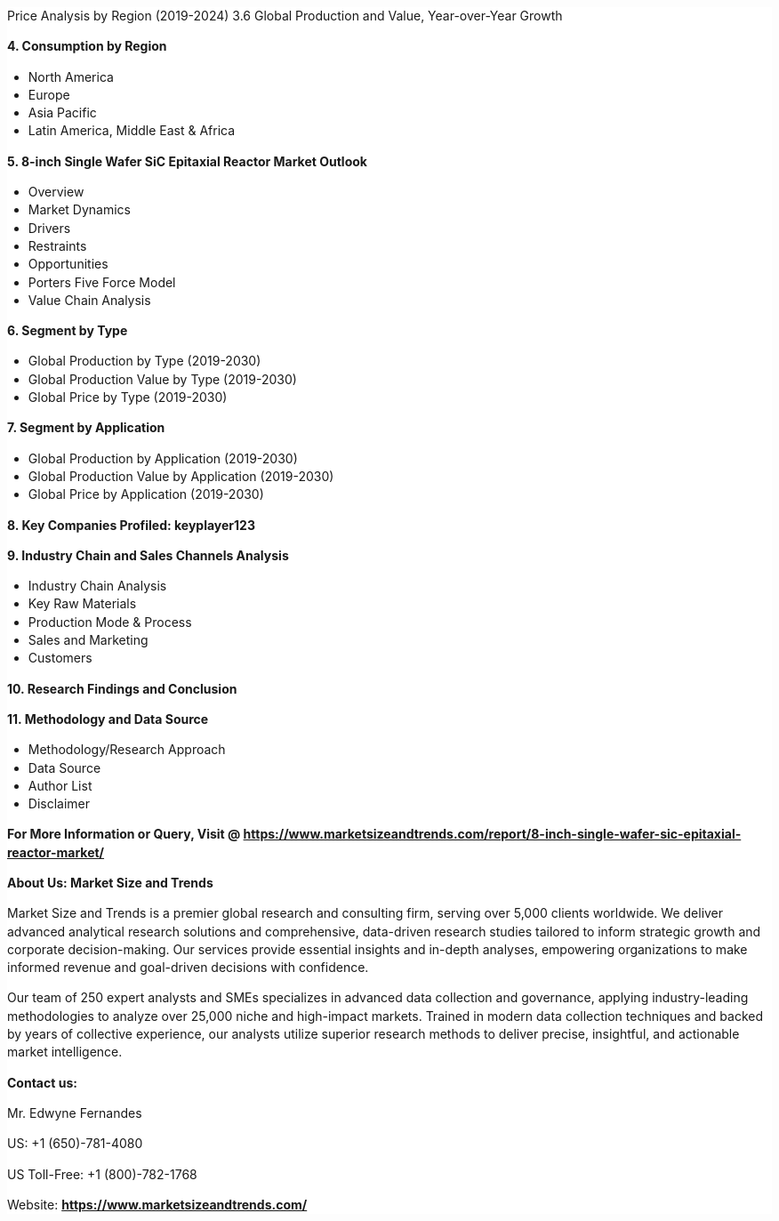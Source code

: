 Price Analysis by Region (2019-2024) 3.6 Global Production and Value, Year-over-Year Growth</li></ul><p><strong>4. Consumption by Region</strong></p><ul><li>North America</li><li>Europe</li><li>Asia Pacific</li><li>Latin America, Middle East &amp; Africa</li></ul><p><strong>5. 8-inch Single Wafer SiC Epitaxial Reactor Market Outlook</strong></p><ul><li>Overview</li><li>Market Dynamics</li><li>Drivers</li><li>Restraints</li><li>Opportunities</li><li>Porters Five Force Model</li><li>Value Chain Analysis&nbsp;</li></ul><p><strong>6. Segment by Type</strong></p><ul><li>Global Production by Type (2019-2030)</li><li>Global Production Value by Type (2019-2030)</li><li>Global Price by Type (2019-2030)</li></ul><p><strong>7. Segment by Application</strong></p><ul><li>Global Production by Application (2019-2030)</li><li>Global Production Value by Application (2019-2030)</li><li>Global Price by Application (2019-2030)</li></ul><p><strong>8. Key Companies Profiled: keyplayer123</strong></p><p><strong>9. Industry Chain and Sales Channels Analysis</strong></p><ul><li>Industry Chain Analysis</li><li>Key Raw Materials</li><li>Production Mode &amp; Process</li><li>Sales and Marketing</li><li>Customers</li></ul><p><strong>10. Research Findings and Conclusion</strong></p><p><strong>11. Methodology and Data Source</strong></p><ul><li>Methodology/Research Approach</li><li>Data Source</li><li>Author List</li><li>Disclaimer</li></ul></p><p><strong>For More Information or Query, Visit @ <a href="https://www.marketsizeandtrends.com/report/8-inch-single-wafer-sic-epitaxial-reactor-market/">https://www.marketsizeandtrends.com/report/8-inch-single-wafer-sic-epitaxial-reactor-market/</a></strong></p><p><strong>About Us: Market Size and Trends</strong></p><p>Market Size and Trends is a premier global research and consulting firm, serving over 5,000 clients worldwide. We deliver advanced analytical research solutions and comprehensive, data-driven research studies tailored to inform strategic growth and corporate decision-making. Our services provide essential insights and in-depth analyses, empowering organizations to make informed revenue and goal-driven decisions with confidence.</p><p>Our team of 250 expert analysts and SMEs specializes in advanced data collection and governance, applying industry-leading methodologies to analyze over 25,000 niche and high-impact markets. Trained in modern data collection techniques and backed by years of collective experience, our analysts utilize superior research methods to deliver precise, insightful, and actionable market intelligence.</p><p><strong>Contact us:</strong></p><p>Mr. Edwyne Fernandes</p><p>US: +1 (650)-781-4080</p><p>US Toll-Free: +1 (800)-782-1768</p><p>Website: <strong><a href="https://www.marketsizeandtrends.com/">https://www.marketsizeandtrends.com/</a></strong></p>
